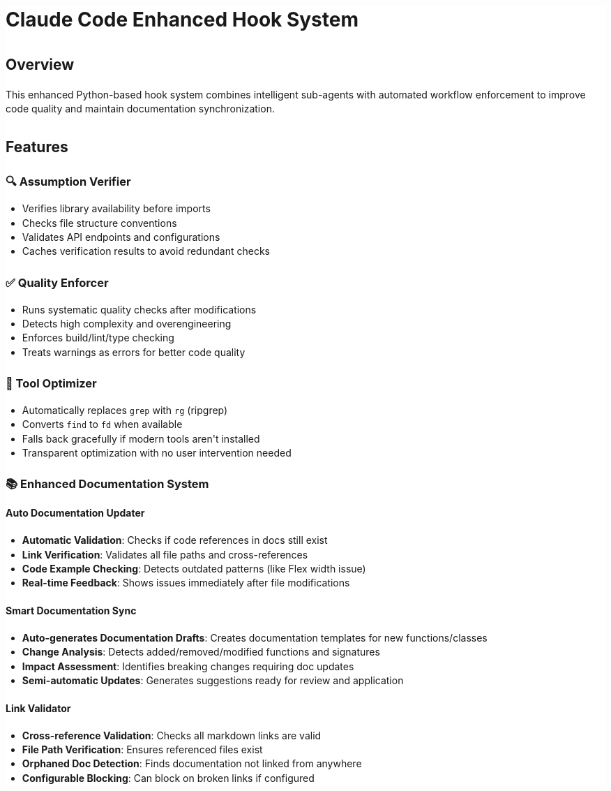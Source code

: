 # Claude Code Enhanced Hook System

## Overview

This enhanced Python-based hook system combines intelligent sub-agents with automated workflow enforcement to improve code quality and maintain documentation synchronization.

## Features

### 🔍 Assumption Verifier
- Verifies library availability before imports
- Checks file structure conventions
- Validates API endpoints and configurations
- Caches verification results to avoid redundant checks

### ✅ Quality Enforcer
- Runs systematic quality checks after modifications
- Detects high complexity and overengineering
- Enforces build/lint/type checking
- Treats warnings as errors for better code quality

### 🚀 Tool Optimizer
- Automatically replaces `grep` with `rg` (ripgrep)
- Converts `find` to `fd` when available
- Falls back gracefully if modern tools aren't installed
- Transparent optimization with no user intervention needed

### 📚 Enhanced Documentation System

#### Auto Documentation Updater
- **Automatic Validation**: Checks if code references in docs still exist
- **Link Verification**: Validates all file paths and cross-references
- **Code Example Checking**: Detects outdated patterns (like Flex width issue)
- **Real-time Feedback**: Shows issues immediately after file modifications

#### Smart Documentation Sync
- **Auto-generates Documentation Drafts**: Creates documentation templates for new functions/classes
- **Change Analysis**: Detects added/removed/modified functions and signatures
- **Impact Assessment**: Identifies breaking changes requiring doc updates
- **Semi-automatic Updates**: Generates suggestions ready for review and application

#### Link Validator
- **Cross-reference Validation**: Checks all markdown links are valid
- **File Path Verification**: Ensures referenced files exist
- **Orphaned Doc Detection**: Finds documentation not linked from anywhere
- **Configurable Blocking**: Can block on broken links if configured
